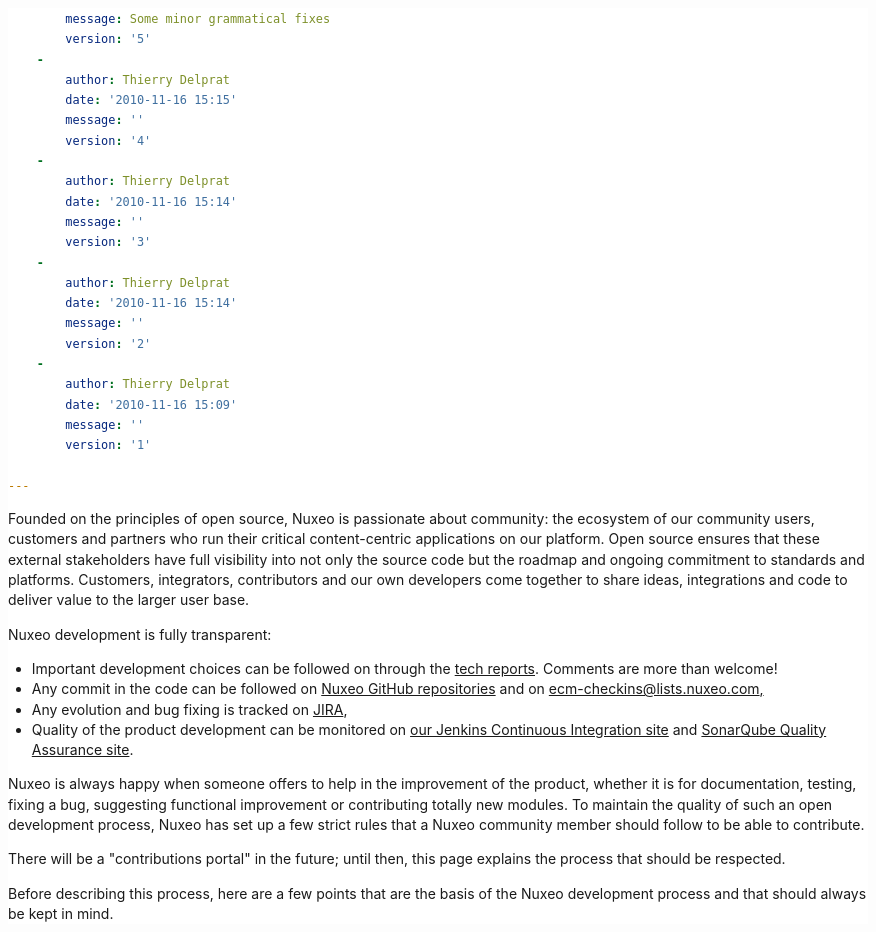 ```yaml
        message: Some minor grammatical fixes
        version: '5'
    - 
        author: Thierry Delprat
        date: '2010-11-16 15:15'
        message: ''
        version: '4'
    - 
        author: Thierry Delprat
        date: '2010-11-16 15:14'
        message: ''
        version: '3'
    - 
        author: Thierry Delprat
        date: '2010-11-16 15:14'
        message: ''
        version: '2'
    - 
        author: Thierry Delprat
        date: '2010-11-16 15:09'
        message: ''
        version: '1'

---
```

Founded on the principles of open source, Nuxeo is passionate about community: the ecosystem of our community users, customers and partners who run their critical content-centric applications on our platform. Open source ensures that these external stakeholders have full visibility into not only the source code but the roadmap and ongoing commitment to standards and platforms. Customers, integrators, contributors and our own developers come together to share ideas, integrations and code to deliver value to the larger user base.

Nuxeo development is fully transparent:

*   Important development choices can be followed on through the [tech reports](http://www.nuxeo.com/media-center/blog-tag/techreport/). Comments are more than welcome!
*   Any commit in the code can be followed on [Nuxeo GitHub repositories](http://nuxeo.github.io/) and on [ecm-checkins@lists.nuxeo.com,](mailto:ecm-checkins@lists.nuxeo.com.)
*   Any evolution and bug fixing is tracked on [JIRA](http://jira.nuxeo.com/),
*   Quality of the product development can be monitored on [our Jenkins Continuous Integration site](http://qa.nuxeo.org/) and [SonarQube Quality Assurance site](https://sonar.nuxeo.org/dashboard/index/org.nuxeo:nuxeo-ecm:master).

Nuxeo is always happy when someone offers to help in the improvement of the product, whether it is for documentation, testing, fixing a bug, suggesting functional improvement or contributing totally new modules. To maintain the quality of such an open development process, Nuxeo has set up a few strict rules that a Nuxeo community member should follow to be able to contribute.

There will be a "contributions portal" in the future; until then, this page explains the process that should be respected.

Before describing this process, here are a few points that are the basis of the Nuxeo development process and that should always be kept in mind.
